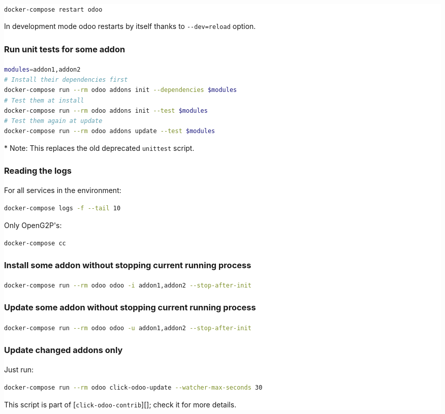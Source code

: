 ```bash
docker-compose restart odoo
```

In development mode odoo restarts by itself thanks to `--dev=reload` option.

### Run unit tests for some addon

```bash
modules=addon1,addon2
# Install their dependencies first
docker-compose run --rm odoo addons init --dependencies $modules
# Test them at install
docker-compose run --rm odoo addons init --test $modules
# Test them again at update
docker-compose run --rm odoo addons update --test $modules
```

\* Note: This replaces the old deprecated `unittest` script.

### Reading the logs

For all services in the environment:

```bash
docker-compose logs -f --tail 10
```

Only OpenG2P's:

```bash
docker-compose cc
```

### Install some addon without stopping current running process

```bash
docker-compose run --rm odoo odoo -i addon1,addon2 --stop-after-init
```

### Update some addon without stopping current running process

```bash
docker-compose run --rm odoo odoo -u addon1,addon2 --stop-after-init
```

### Update changed addons only

Just run:

```bash
docker-compose run --rm odoo click-odoo-update --watcher-max-seconds 30
```

This script is part of [`click-odoo-contrib`][]; check it for more details.
